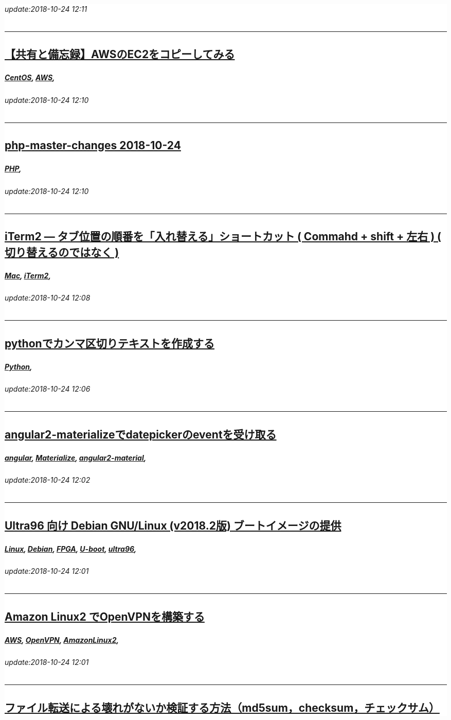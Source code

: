 ###### update:2018-10-24 12:11
---
## [【共有と備忘録】AWSのEC2をコピーしてみる](https://qiita.com/okome-chan/items/c074e04bf42d87488902)
##### [CentOS](https://qiita.com/tags/CentOS), [AWS](https://qiita.com/tags/AWS), 
###### update:2018-10-24 12:10
---
## [php-master-changes 2018-10-24](https://qiita.com/sj-i/items/386e6bb2582a2d7340b0)
##### [PHP](https://qiita.com/tags/PHP), 
###### update:2018-10-24 12:10
---
## [iTerm2 — タブ位置の順番を「入れ替える」ショートカット ( Commahd + shift + 左右 )  ( 切り替えるのではなく )](https://qiita.com/YumaInaura/items/9ca179c9b3efef289385)
##### [Mac](https://qiita.com/tags/Mac), [iTerm2](https://qiita.com/tags/iTerm2), 
###### update:2018-10-24 12:08
---
## [pythonでカンマ区切りテキストを作成する](https://qiita.com/_UD_/items/7bee15f7f96b993676a8)
##### [Python](https://qiita.com/tags/Python), 
###### update:2018-10-24 12:06
---
## [angular2-materializeでdatepickerのeventを受け取る](https://qiita.com/tororo_ssyy/items/93455882893b233d449a)
##### [angular](https://qiita.com/tags/angular), [Materialize](https://qiita.com/tags/Materialize), [angular2-material](https://qiita.com/tags/angular2-material), 
###### update:2018-10-24 12:02
---
## [Ultra96 向け Debian GNU/Linux (v2018.2版) ブートイメージの提供](https://qiita.com/ikwzm/items/975ab6997905700dd2e0)
##### [Linux](https://qiita.com/tags/Linux), [Debian](https://qiita.com/tags/Debian), [FPGA](https://qiita.com/tags/FPGA), [U-boot](https://qiita.com/tags/U-boot), [ultra96](https://qiita.com/tags/ultra96), 
###### update:2018-10-24 12:01
---
## [Amazon Linux2 でOpenVPNを構築する](https://qiita.com/kapi_o42/items/5b75c3470a4e57d916ba)
##### [AWS](https://qiita.com/tags/AWS), [OpenVPN](https://qiita.com/tags/OpenVPN), [AmazonLinux2](https://qiita.com/tags/AmazonLinux2), 
###### update:2018-10-24 12:01
---
## [ファイル転送による壊れがないか検証する方法（md5sum，checksum，チェックサム）](https://qiita.com/hnishi/items/ad33f134c25c914f3f7b)